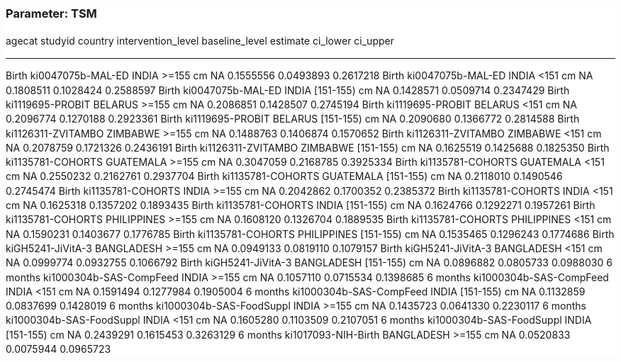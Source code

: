 ### Parameter: TSM


agecat      studyid                    country                        intervention_level   baseline_level     estimate    ci_lower    ci_upper
----------  -------------------------  -----------------------------  -------------------  ---------------  ----------  ----------  ----------
Birth       ki0047075b-MAL-ED          INDIA                          >=155 cm             NA                0.1555556   0.0493893   0.2617218
Birth       ki0047075b-MAL-ED          INDIA                          <151 cm              NA                0.1808511   0.1028424   0.2588597
Birth       ki0047075b-MAL-ED          INDIA                          [151-155) cm         NA                0.1428571   0.0509714   0.2347429
Birth       ki1119695-PROBIT           BELARUS                        >=155 cm             NA                0.2086851   0.1428507   0.2745194
Birth       ki1119695-PROBIT           BELARUS                        <151 cm              NA                0.2096774   0.1270188   0.2923361
Birth       ki1119695-PROBIT           BELARUS                        [151-155) cm         NA                0.2090680   0.1366772   0.2814588
Birth       ki1126311-ZVITAMBO         ZIMBABWE                       >=155 cm             NA                0.1488763   0.1406874   0.1570652
Birth       ki1126311-ZVITAMBO         ZIMBABWE                       <151 cm              NA                0.2078759   0.1721326   0.2436191
Birth       ki1126311-ZVITAMBO         ZIMBABWE                       [151-155) cm         NA                0.1625519   0.1425688   0.1825350
Birth       ki1135781-COHORTS          GUATEMALA                      >=155 cm             NA                0.3047059   0.2168785   0.3925334
Birth       ki1135781-COHORTS          GUATEMALA                      <151 cm              NA                0.2550232   0.2162761   0.2937704
Birth       ki1135781-COHORTS          GUATEMALA                      [151-155) cm         NA                0.2118010   0.1490546   0.2745474
Birth       ki1135781-COHORTS          INDIA                          >=155 cm             NA                0.2042862   0.1700352   0.2385372
Birth       ki1135781-COHORTS          INDIA                          <151 cm              NA                0.1625318   0.1357202   0.1893435
Birth       ki1135781-COHORTS          INDIA                          [151-155) cm         NA                0.1624766   0.1292271   0.1957261
Birth       ki1135781-COHORTS          PHILIPPINES                    >=155 cm             NA                0.1608120   0.1326704   0.1889535
Birth       ki1135781-COHORTS          PHILIPPINES                    <151 cm              NA                0.1590231   0.1403677   0.1776785
Birth       ki1135781-COHORTS          PHILIPPINES                    [151-155) cm         NA                0.1535465   0.1296243   0.1774686
Birth       kiGH5241-JiVitA-3          BANGLADESH                     >=155 cm             NA                0.0949133   0.0819110   0.1079157
Birth       kiGH5241-JiVitA-3          BANGLADESH                     <151 cm              NA                0.0999774   0.0932755   0.1066792
Birth       kiGH5241-JiVitA-3          BANGLADESH                     [151-155) cm         NA                0.0896882   0.0805733   0.0988030
6 months    ki1000304b-SAS-CompFeed    INDIA                          >=155 cm             NA                0.1057110   0.0715534   0.1398685
6 months    ki1000304b-SAS-CompFeed    INDIA                          <151 cm              NA                0.1591494   0.1277984   0.1905004
6 months    ki1000304b-SAS-CompFeed    INDIA                          [151-155) cm         NA                0.1132859   0.0837699   0.1428019
6 months    ki1000304b-SAS-FoodSuppl   INDIA                          >=155 cm             NA                0.1435723   0.0641330   0.2230117
6 months    ki1000304b-SAS-FoodSuppl   INDIA                          <151 cm              NA                0.1605280   0.1103509   0.2107051
6 months    ki1000304b-SAS-FoodSuppl   INDIA                          [151-155) cm         NA                0.2439291   0.1615453   0.3263129
6 months    ki1017093-NIH-Birth        BANGLADESH                     >=155 cm             NA                0.0520833   0.0075944   0.0965723